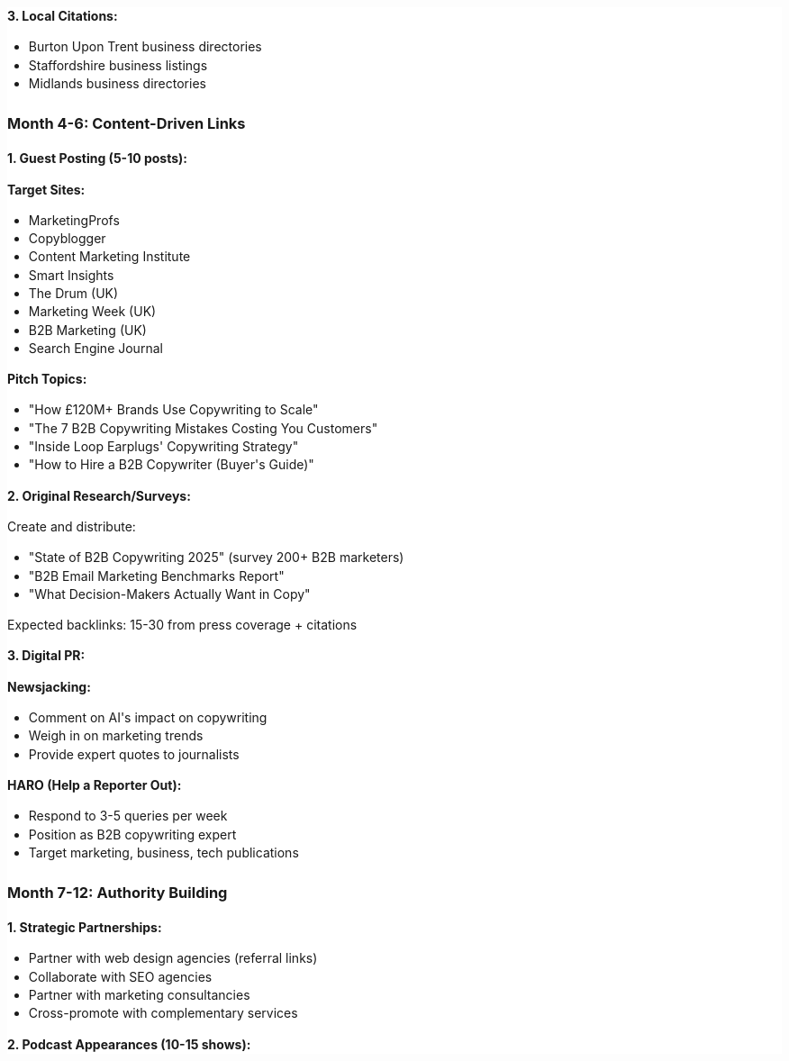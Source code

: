 **3. Local Citations:**
- Burton Upon Trent business directories
- Staffordshire business listings
- Midlands business directories

### Month 4-6: Content-Driven Links

**1. Guest Posting (5-10 posts):**

**Target Sites:**
- MarketingProfs
- Copyblogger
- Content Marketing Institute
- Smart Insights
- The Drum (UK)
- Marketing Week (UK)
- B2B Marketing (UK)
- Search Engine Journal

**Pitch Topics:**
- "How £120M+ Brands Use Copywriting to Scale"
- "The 7 B2B Copywriting Mistakes Costing You Customers"
- "Inside Loop Earplugs' Copywriting Strategy"
- "How to Hire a B2B Copywriter (Buyer's Guide)"

**2. Original Research/Surveys:**

Create and distribute:
- "State of B2B Copywriting 2025" (survey 200+ B2B marketers)
- "B2B Email Marketing Benchmarks Report"
- "What Decision-Makers Actually Want in Copy"

Expected backlinks: 15-30 from press coverage + citations

**3. Digital PR:**

**Newsjacking:**
- Comment on AI's impact on copywriting
- Weigh in on marketing trends
- Provide expert quotes to journalists

**HARO (Help a Reporter Out):**
- Respond to 3-5 queries per week
- Position as B2B copywriting expert
- Target marketing, business, tech publications

### Month 7-12: Authority Building

**1. Strategic Partnerships:**
- Partner with web design agencies (referral links)
- Collaborate with SEO agencies
- Partner with marketing consultancies
- Cross-promote with complementary services

**2. Podcast Appearances (10-15 shows):**
